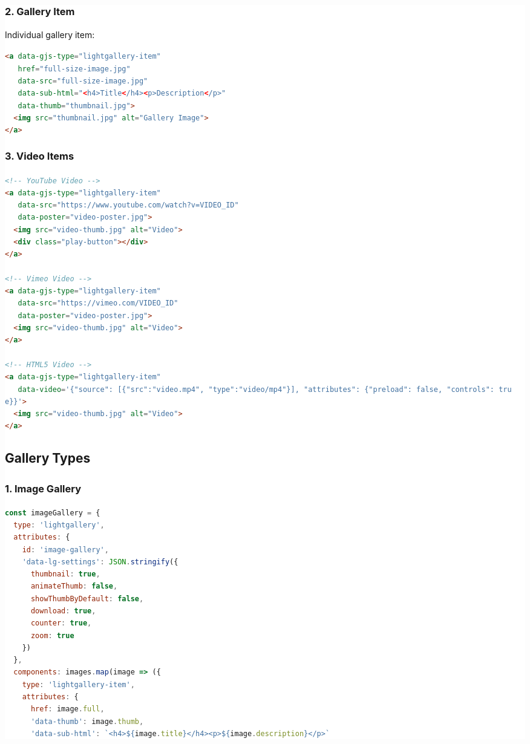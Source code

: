 ### 2. Gallery Item

Individual gallery item:

```html
<a data-gjs-type="lightgallery-item" 
   href="full-size-image.jpg"
   data-src="full-size-image.jpg"
   data-sub-html="<h4>Title</h4><p>Description</p>"
   data-thumb="thumbnail.jpg">
  <img src="thumbnail.jpg" alt="Gallery Image">
</a>
```

### 3. Video Items

```html
<!-- YouTube Video -->
<a data-gjs-type="lightgallery-item" 
   data-src="https://www.youtube.com/watch?v=VIDEO_ID"
   data-poster="video-poster.jpg">
  <img src="video-thumb.jpg" alt="Video">
  <div class="play-button"></div>
</a>

<!-- Vimeo Video -->
<a data-gjs-type="lightgallery-item" 
   data-src="https://vimeo.com/VIDEO_ID"
   data-poster="video-poster.jpg">
  <img src="video-thumb.jpg" alt="Video">
</a>

<!-- HTML5 Video -->
<a data-gjs-type="lightgallery-item" 
   data-video='{"source": [{"src":"video.mp4", "type":"video/mp4"}], "attributes": {"preload": false, "controls": true}}'>
  <img src="video-thumb.jpg" alt="Video">
</a>
```

## Gallery Types

### 1. Image Gallery

```javascript
const imageGallery = {
  type: 'lightgallery',
  attributes: {
    id: 'image-gallery',
    'data-lg-settings': JSON.stringify({
      thumbnail: true,
      animateThumb: false,
      showThumbByDefault: false,
      download: true,
      counter: true,
      zoom: true
    })
  },
  components: images.map(image => ({
    type: 'lightgallery-item',
    attributes: {
      href: image.full,
      'data-thumb': image.thumb,
      'data-sub-html': `<h4>${image.title}</h4><p>${image.description}</p>`
```